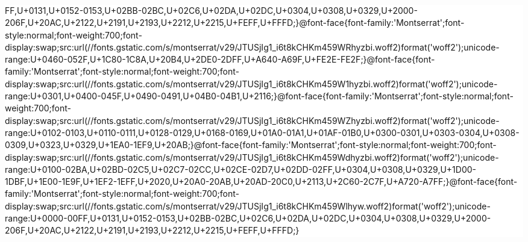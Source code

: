 FF,U+0131,U+0152-0153,U+02BB-02BC,U+02C6,U+02DA,U+02DC,U+0304,U+0308,U+0329,U+2000-206F,U+20AC,U+2122,U+2191,U+2193,U+2212,U+2215,U+FEFF,U+FFFD;}@font-face{font-family:'Montserrat';font-style:normal;font-weight:700;font-display:swap;src:url(//fonts.gstatic.com/s/montserrat/v29/JTUSjIg1_i6t8kCHKm459WRhyzbi.woff2)format('woff2');unicode-range:U+0460-052F,U+1C80-1C8A,U+20B4,U+2DE0-2DFF,U+A640-A69F,U+FE2E-FE2F;}@font-face{font-family:'Montserrat';font-style:normal;font-weight:700;font-display:swap;src:url(//fonts.gstatic.com/s/montserrat/v29/JTUSjIg1_i6t8kCHKm459W1hyzbi.woff2)format('woff2');unicode-range:U+0301,U+0400-045F,U+0490-0491,U+04B0-04B1,U+2116;}@font-face{font-family:'Montserrat';font-style:normal;font-weight:700;font-display:swap;src:url(//fonts.gstatic.com/s/montserrat/v29/JTUSjIg1_i6t8kCHKm459WZhyzbi.woff2)format('woff2');unicode-range:U+0102-0103,U+0110-0111,U+0128-0129,U+0168-0169,U+01A0-01A1,U+01AF-01B0,U+0300-0301,U+0303-0304,U+0308-0309,U+0323,U+0329,U+1EA0-1EF9,U+20AB;}@font-face{font-family:'Montserrat';font-style:normal;font-weight:700;font-display:swap;src:url(//fonts.gstatic.com/s/montserrat/v29/JTUSjIg1_i6t8kCHKm459Wdhyzbi.woff2)format('woff2');unicode-range:U+0100-02BA,U+02BD-02C5,U+02C7-02CC,U+02CE-02D7,U+02DD-02FF,U+0304,U+0308,U+0329,U+1D00-1DBF,U+1E00-1E9F,U+1EF2-1EFF,U+2020,U+20A0-20AB,U+20AD-20C0,U+2113,U+2C60-2C7F,U+A720-A7FF;}@font-face{font-family:'Montserrat';font-style:normal;font-weight:700;font-display:swap;src:url(//fonts.gstatic.com/s/montserrat/v29/JTUSjIg1_i6t8kCHKm459Wlhyw.woff2)format('woff2');unicode-range:U+0000-00FF,U+0131,U+0152-0153,U+02BB-02BC,U+02C6,U+02DA,U+02DC,U+0304,U+0308,U+0329,U+2000-206F,U+20AC,U+2122,U+2191,U+2193,U+2212,U+2215,U+FEFF,U+FFFD;}</style>
<style id='page-skin-1' type='text/css'><!--
/*! normalize.css v3.0.1 | MIT License | git.io/normalize */html{font-family:sans-serif;-ms-text-size-adjust:100%;-webkit-text-size-adjust:100%}body{margin:0}article,aside,details,figcaption,figure,footer,header,hgroup,main,nav,section,summary{display:block}audio,canvas,progress,video{display:inline-block;vertical-align:baseline}audio:not([controls]){display:none;height:0}[hidden],template{display:none}a{background:transparent}a:active,a:hover{outline:0}abbr[title]{border-bottom:1px dotted}b,strong{font-weight:bold}dfn{font-style:italic}h1{font-size:2em;margin:.67em 0}mark{background:#ff0;color:#000}small{font-size:80%}sub,sup{font-size:75%;line-height:0;position:relative;vertical-align:baseline}sup{top:-0.5em}sub{bottom:-0.25em}img{border:0}svg:not(:root){overflow:hidden}figure{margin:1em 40px}hr{-moz-box-sizing:content-box;box-sizing:content-box;height:0}pre{overflow:auto}code,kbd,pre,samp{font-family:monospace,monospace;font-size:1em}button,input,optgroup,select,textarea{color:inherit;font:inherit;margin:0}button{overflow:visible}button,select{text-transform:none}button,html input[type="button"],input[type="reset"],input[type="submit"]{-webkit-appearance:button;cursor:pointer}button[disabled],html input[disabled]{cursor:default}button::-moz-focus-inner,input::-moz-focus-inner{border:0;padding:0}input{line-height:normal}input[type="checkbox"],input[type="radio"]{box-sizing:border-box;padding:0}input[type="number"]::-webkit-inner-spin-button,input[type="number"]::-webkit-outer-spin-button{height:auto}input[type="search"]{-webkit-appearance:textfield;-moz-box-sizing:content-box;-webkit-box-sizing:content-box;box-sizing:content-box}input[type="search"]::-webkit-search-cancel-button,input[type="search"]::-webkit-search-decoration{-webkit-appearance:none}fieldset{border:1px solid #c0c0c0;margin:0 2px;padding:.35em .625em .75em}legend{border:0;padding:0}textarea{overflow:auto}optgroup{font-weight:bold}table{border-collapse:collapse;border-spacing:0}td,th{padding:0}
/*!************************************************
* Blogger Template Style
* Name: Soho
**************************************************/
body{
overflow-wrap:break-word;
word-break:break-word;
word-wrap:break-word
}
.hidden{
display:none
}
.invisible{
visibility:hidden
}
.container::after,.float-container::after{
clear:both;
content:"";
display:table
}
.clearboth{
clear:both
}
#comments .comment .comment-actions,.subscribe-popup .FollowByEmail .follow-by-email-submit{
background:0 0;